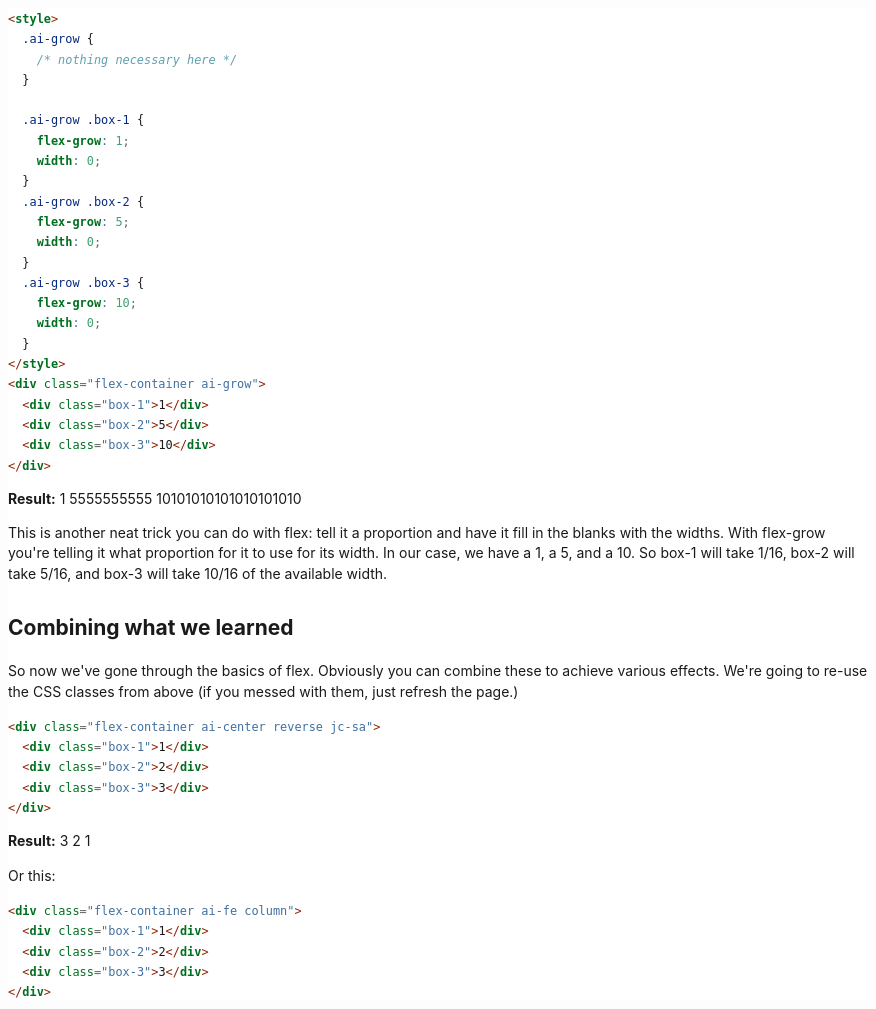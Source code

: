 ```html
<style>
  .ai-grow {
    /* nothing necessary here */
  }

  .ai-grow .box-1 {
    flex-grow: 1;
    width: 0;
  }
  .ai-grow .box-2 {
    flex-grow: 5;
    width: 0;
  }
  .ai-grow .box-3 {
    flex-grow: 10;
    width: 0;
  }
</style>
<div class="flex-container ai-grow">
  <div class="box-1">1</div>
  <div class="box-2">5</div>
  <div class="box-3">10</div>
</div>
```

**Result:**
1 5555555555 10101010101010101010

This is another neat trick you can do with flex: tell it a proportion and have it fill in the blanks with the widths. With flex-grow you're telling it what proportion for it to use for its width. In our case, we have a 1, a 5, and a 10. So box-1 will take 1/16, box-2 will take 5/16, and box-3 will take 10/16 of the available width.

## Combining what we learned

So now we've gone through the basics of flex. Obviously you can combine these to achieve various effects. We're going to re-use the CSS classes from above (if you messed with them, just refresh the page.)

```html
<div class="flex-container ai-center reverse jc-sa">
  <div class="box-1">1</div>
  <div class="box-2">2</div>
  <div class="box-3">3</div>
</div>
```

**Result:**
3 2 1

Or this:

```html
<div class="flex-container ai-fe column">
  <div class="box-1">1</div>
  <div class="box-2">2</div>
  <div class="box-3">3</div>
</div>
```
